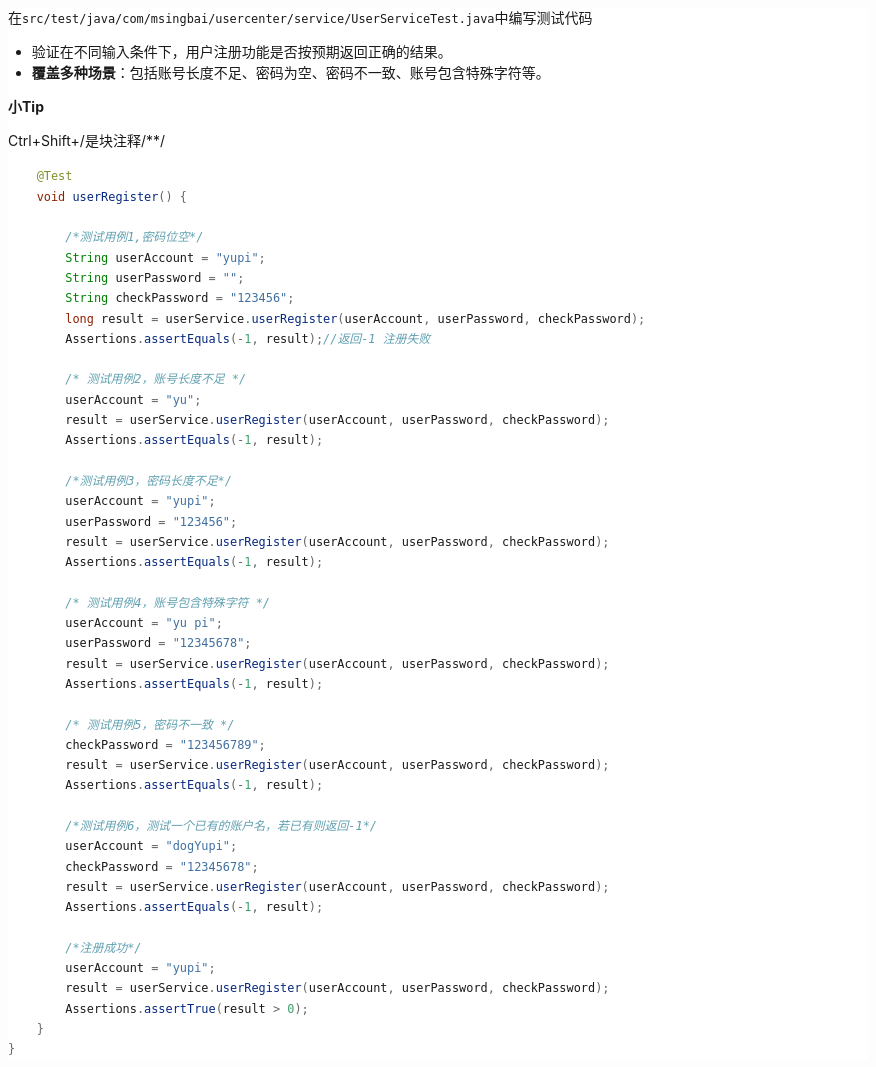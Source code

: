 在`src/test/java/com/msingbai/usercenter/service/UserServiceTest.java`中编写测试代码

- 验证在不同输入条件下，用户注册功能是否按预期返回正确的结果。
- **覆盖多种场景**：包括账号长度不足、密码为空、密码不一致、账号包含特殊字符等。

**小Tip**

Ctrl+Shift+/是块注释/**/

```java
    @Test
    void userRegister() {

        /*测试用例1,密码位空*/
        String userAccount = "yupi";
        String userPassword = "";
        String checkPassword = "123456";
        long result = userService.userRegister(userAccount, userPassword, checkPassword);
        Assertions.assertEquals(-1, result);//返回-1 注册失败

        /* 测试用例2，账号长度不足 */
        userAccount = "yu";
        result = userService.userRegister(userAccount, userPassword, checkPassword);
        Assertions.assertEquals(-1, result);

        /*测试用例3，密码长度不足*/
        userAccount = "yupi";
        userPassword = "123456";
        result = userService.userRegister(userAccount, userPassword, checkPassword);
        Assertions.assertEquals(-1, result);

        /* 测试用例4，账号包含特殊字符 */
        userAccount = "yu pi";
        userPassword = "12345678";
        result = userService.userRegister(userAccount, userPassword, checkPassword);
        Assertions.assertEquals(-1, result);

        /* 测试用例5，密码不一致 */
        checkPassword = "123456789";
        result = userService.userRegister(userAccount, userPassword, checkPassword);
        Assertions.assertEquals(-1, result);

        /*测试用例6，测试一个已有的账户名，若已有则返回-1*/
        userAccount = "dogYupi";
        checkPassword = "12345678";
        result = userService.userRegister(userAccount, userPassword, checkPassword);
        Assertions.assertEquals(-1, result);

        /*注册成功*/
        userAccount = "yupi";
        result = userService.userRegister(userAccount, userPassword, checkPassword);
        Assertions.assertTrue(result > 0);
    }
}
```
